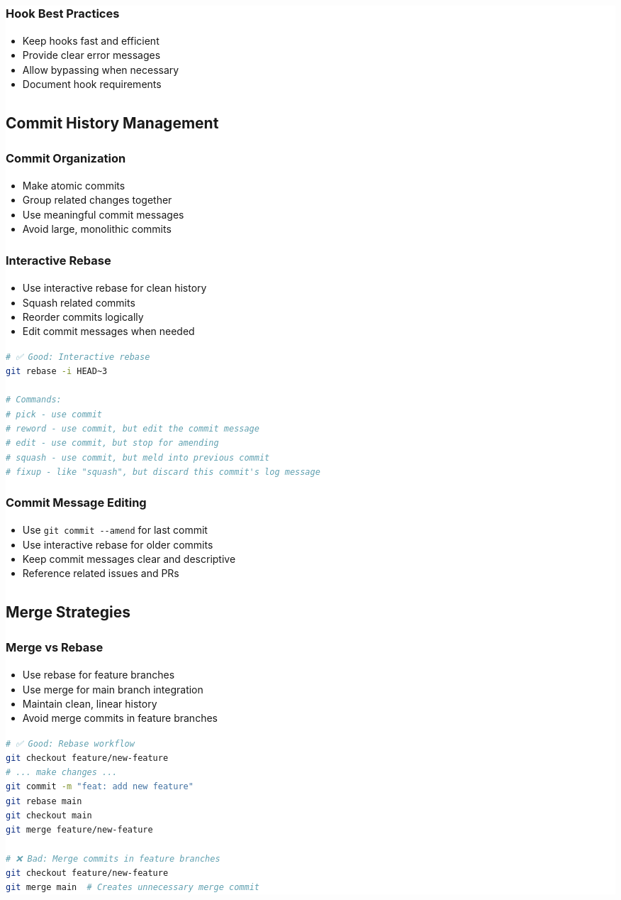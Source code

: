 ### Hook Best Practices

- Keep hooks fast and efficient
- Provide clear error messages
- Allow bypassing when necessary
- Document hook requirements

## Commit History Management

### Commit Organization

- Make atomic commits
- Group related changes together
- Use meaningful commit messages
- Avoid large, monolithic commits

### Interactive Rebase

- Use interactive rebase for clean history
- Squash related commits
- Reorder commits logically
- Edit commit messages when needed

```bash
# ✅ Good: Interactive rebase
git rebase -i HEAD~3

# Commands:
# pick - use commit
# reword - use commit, but edit the commit message
# edit - use commit, but stop for amending
# squash - use commit, but meld into previous commit
# fixup - like "squash", but discard this commit's log message
```

### Commit Message Editing

- Use `git commit --amend` for last commit
- Use interactive rebase for older commits
- Keep commit messages clear and descriptive
- Reference related issues and PRs

## Merge Strategies

### Merge vs Rebase

- Use rebase for feature branches
- Use merge for main branch integration
- Maintain clean, linear history
- Avoid merge commits in feature branches

```bash
# ✅ Good: Rebase workflow
git checkout feature/new-feature
# ... make changes ...
git commit -m "feat: add new feature"
git rebase main
git checkout main
git merge feature/new-feature

# ❌ Bad: Merge commits in feature branches
git checkout feature/new-feature
git merge main  # Creates unnecessary merge commit
```

